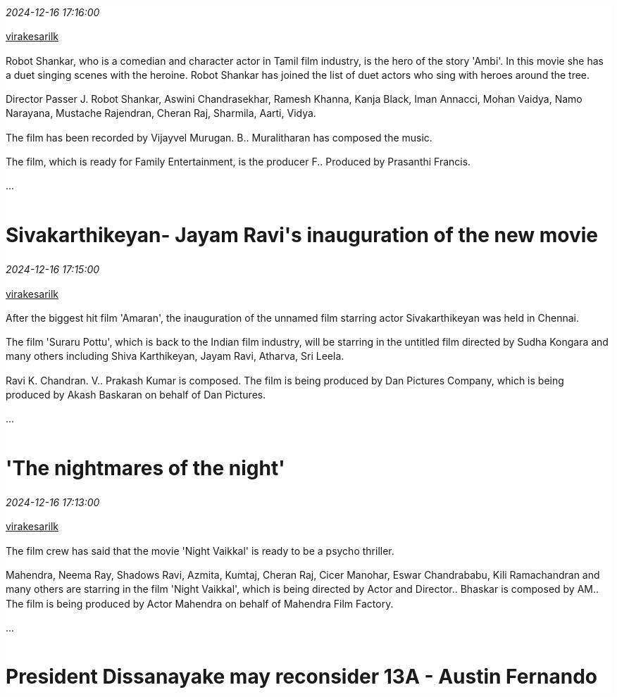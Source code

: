 *2024-12-16 17:16:00*

[virakesarilk](https://www.virakesari.lk/article/201435)

Robot Shankar, who is a comedian and character actor in Tamil film industry, is the hero of the story 'Ambi'. In this movie she has a duet singing scenes with the heroine. Robot Shankar has joined the list of duet actors who sing with heroes around the tree.

Director Passer J. Robot Shankar, Aswini Chandrasekhar, Ramesh Khanna, Kanja Black, Iman Annacci, Mohan Vaidya, Namo Narayana, Mustache Rajendran, Cheran Raj, Sharmila, Aarti, Vidya.

The film has been recorded by Vijayvel Murugan. B.. Muralitharan has composed the music.

The film, which is ready for Family Entertainment, is the producer F.. Produced by Prasanthi Francis.

...



# Sivakarthikeyan- Jayam Ravi's inauguration of the new movie

*2024-12-16 17:15:00*

[virakesarilk](https://www.virakesari.lk/article/201436)

After the biggest hit film 'Amaran', the inauguration of the unnamed film starring actor Sivakarthikeyan was held in Chennai.

The film 'Suraru Pottu', which is back to the Indian film industry, will be starring in the untitled film directed by Sudha Kongara and many others including Shiva Karthikeyan, Jayam Ravi, Atharva, Sri Leela.

Ravi K. Chandran. V.. Prakash Kumar is composed. The film is being produced by Dan Pictures Company, which is being produced by Akash Baskaran on behalf of Dan Pictures.

...



# 'The nightmares of the night'

*2024-12-16 17:13:00*

[virakesarilk](https://www.virakesari.lk/article/201439)

The film crew has said that the movie 'Night Vaikkal' is ready to be a psycho thriller.

Mahendra, Neema Ray, Shadows Ravi, Azmita, Kumtaj, Cheran Raj, Cicer Manohar, Eswar Chandrababu, Kili Ramachandran and many others are starring in the film 'Night Vaikkal', which is being directed by Actor and Director.. Bhaskar is composed by AM.. The film is being produced by Actor Mahendra on behalf of Mahendra Film Factory.

...



# President Dissanayake may reconsider 13A - Austin Fernando
